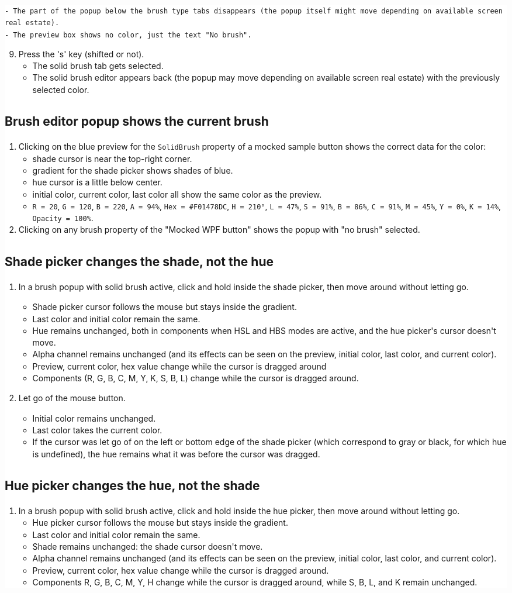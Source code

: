 	- The part of the popup below the brush type tabs disappears (the popup itself might move depending on available screen real estate).
	- The preview box shows no color, just the text "No brush".
9. Press the 's' key (shifted or not).
	- The solid brush tab gets selected.
	- The solid brush editor appears back (the popup may move depending on available screen real estate) with the previously selected color.

## Brush editor popup shows the current brush

1. Clicking on the blue preview for the `SolidBrush` property of a mocked sample button shows the correct data for the color:
	- shade cursor is near the top-right corner.
	- gradient for the shade picker shows shades of blue.
	- hue cursor is a little below center.
	- initial color, current color, last color all show the same color as the preview.
	- `R = 20`, `G = 120`, `B = 220`, `A = 94%`, `Hex = #F01478DC`, `H = 210°`, `L = 47%`, `S = 91%`, `B = 86%`, `C = 91%`, `M = 45%`, `Y = 0%`, `K = 14%`, `Opacity = 100%`.
2. Clicking on any brush property of the "Mocked WPF button" shows the popup with "no brush" selected.

## Shade picker changes the shade, not the hue

1. In a brush popup with solid brush active, click and hold inside the shade picker, then move around without letting go.
	- Shade picker cursor follows the mouse but stays inside the gradient.
	- Last color and initial color remain the same.
	- Hue remains unchanged, both in components when HSL and HBS modes are active, and the hue picker's cursor doesn't move.
	- Alpha channel remains unchanged (and its effects can be seen on the preview, initial color, last color, and current color).
	- Preview, current color, hex value change while the cursor is dragged around
	- Components (R, G, B, C, M, Y, K, S, B, L) change while the cursor is dragged around.

2. Let go of the mouse button.
	- Initial color remains unchanged.
	- Last color takes the current color.
	- If the cursor was let go of on the left or bottom edge of the shade picker (which correspond to gray or black, for which hue is undefined), the hue remains what it was before the cursor was dragged.

## Hue picker changes the hue, not the shade

1. In a brush popup with solid brush active, click and hold inside the hue picker, then move around without letting go.
	- Hue picker cursor follows the mouse but stays inside the gradient.
	- Last color and initial color remain the same.
	- Shade remains unchanged: the shade cursor doesn't move.
	- Alpha channel remains unchanged (and its effects can be seen on the preview, initial color, last color, and current color).
	- Preview, current color, hex value change while the cursor is dragged around.
	- Components R, G, B, C, M, Y, H change while the cursor is dragged around, while S, B, L, and K remain unchanged.
